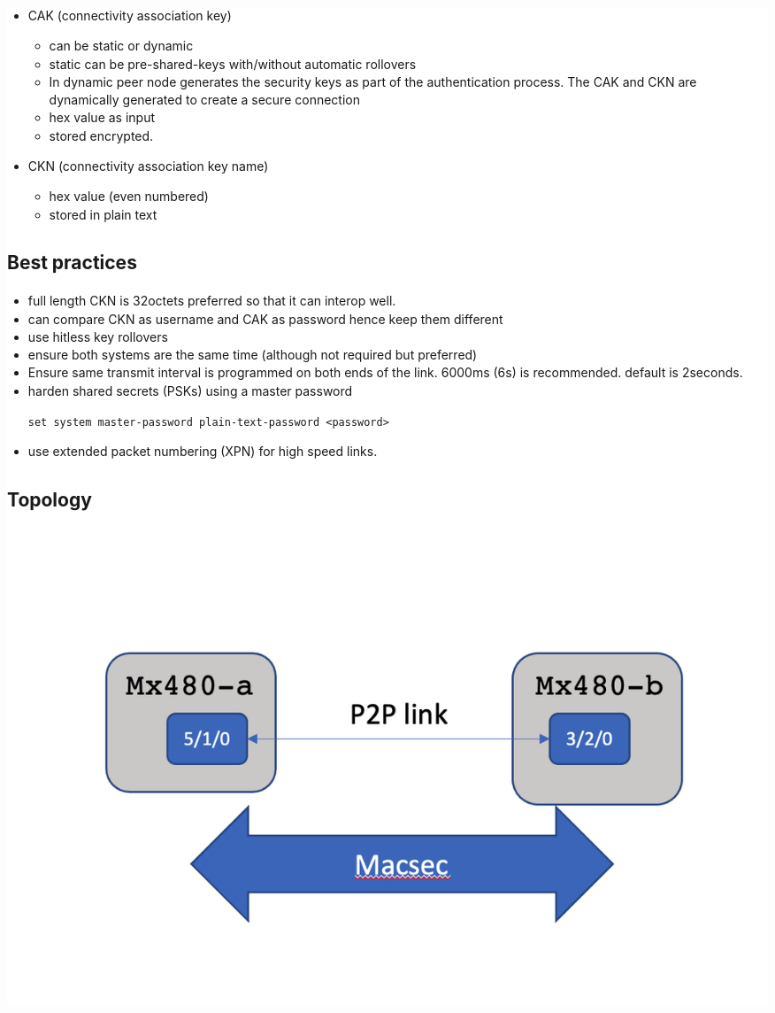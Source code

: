 - CAK (connectivity association key)
    - can be static or dynamic 
    - static can be pre-shared-keys with/without automatic rollovers
    - In dynamic peer node generates the security keys as part of the authentication process. The CAK and CKN are dynamically generated to create a secure connection
    - hex value as input
    - stored encrypted. 

- CKN (connectivity association key name)
    - hex value (even numbered)
    - stored in plain text 

## Best practices
- full length CKN is 32octets preferred so that it can interop well.
- can compare CKN as username and CAK as password hence keep them different 
- use hitless key rollovers
- ensure both systems are the same time (although not required but preferred) 
- Ensure same transmit interval is programmed on both ends of the link. 6000ms (6s) is recommended. default is 2seconds.
- harden shared secrets (PSKs) using a master password
    ```
    set system master-password plain-text-password <password>
    ```
- use extended packet numbering (XPN) for high speed links. 

## Topology
![topology](/images/macsec.png)
